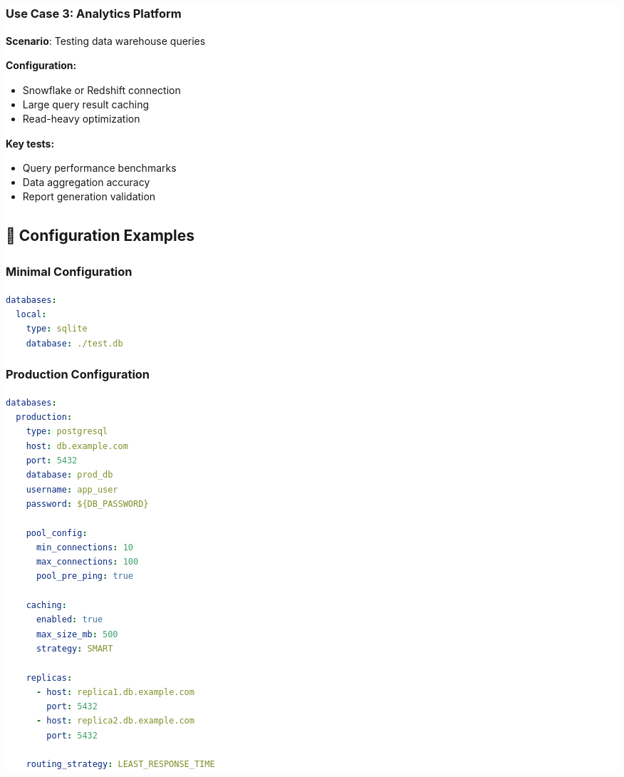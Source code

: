 ### Use Case 3: Analytics Platform

**Scenario**: Testing data warehouse queries

**Configuration:**
- Snowflake or Redshift connection
- Large query result caching
- Read-heavy optimization

**Key tests:**
- Query performance benchmarks
- Data aggregation accuracy
- Report generation validation

## 🔧 Configuration Examples

### Minimal Configuration

```yaml
databases:
  local:
    type: sqlite
    database: ./test.db
```

### Production Configuration

```yaml
databases:
  production:
    type: postgresql
    host: db.example.com
    port: 5432
    database: prod_db
    username: app_user
    password: ${DB_PASSWORD}

    pool_config:
      min_connections: 10
      max_connections: 100
      pool_pre_ping: true

    caching:
      enabled: true
      max_size_mb: 500
      strategy: SMART

    replicas:
      - host: replica1.db.example.com
        port: 5432
      - host: replica2.db.example.com
        port: 5432

    routing_strategy: LEAST_RESPONSE_TIME
```
